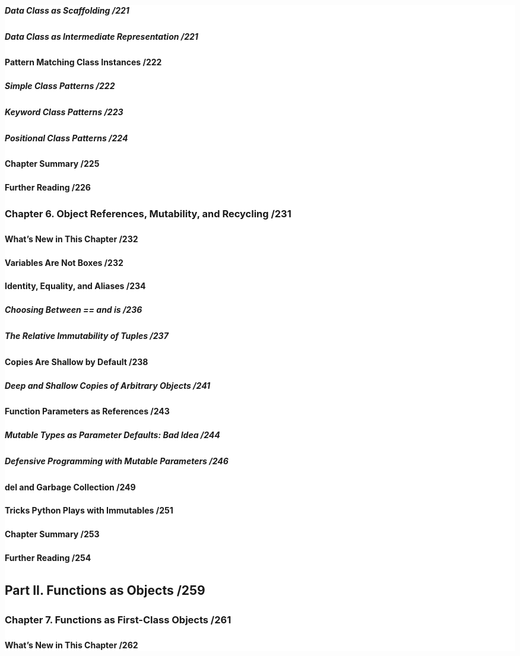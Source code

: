 ##### Data Class as Scaffolding /221

##### Data Class as Intermediate Representation /221

#### Pattern Matching Class Instances /222

##### Simple Class Patterns /222

##### Keyword Class Patterns /223

##### Positional Class Patterns /224

#### Chapter Summary /225

#### Further Reading /226

### Chapter 6. Object References, Mutability, and Recycling /231

#### What’s New in This Chapter /232

#### Variables Are Not Boxes /232

#### Identity, Equality, and Aliases /234

##### Choosing Between == and is /236

##### The Relative Immutability of Tuples /237

#### Copies Are Shallow by Default /238

##### Deep and Shallow Copies of Arbitrary Objects /241

#### Function Parameters as References /243

##### Mutable Types as Parameter Defaults: Bad Idea /244

##### Defensive Programming with Mutable Parameters /246

#### del and Garbage Collection /249

#### Tricks Python Plays with Immutables /251

#### Chapter Summary /253

#### Further Reading /254

## Part II. Functions as Objects /259

### Chapter 7. Functions as First-Class Objects /261

#### What’s New in This Chapter /262

